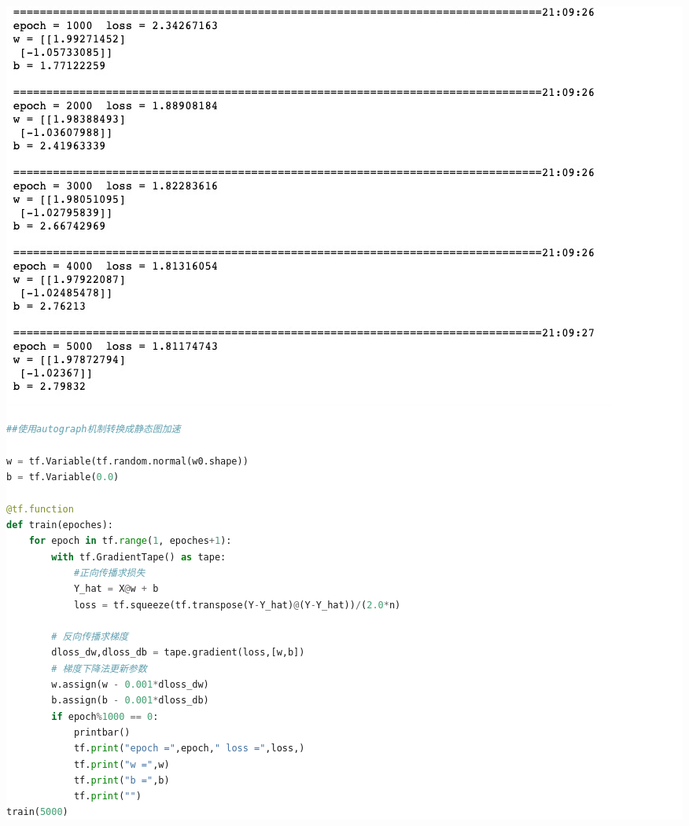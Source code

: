 ![](./images/N02-eat_tensorflow2_in_30_days/eat_tensorflow2_in_30_days-20210118-084849-584455.jpg)

```python
##使用autograph机制转换成静态图加速

w = tf.Variable(tf.random.normal(w0.shape))
b = tf.Variable(0.0)

@tf.function
def train(epoches):
    for epoch in tf.range(1, epoches+1):
        with tf.GradientTape() as tape:
            #正向传播求损失
            Y_hat = X@w + b
            loss = tf.squeeze(tf.transpose(Y-Y_hat)@(Y-Y_hat))/(2.0*n)   

        # 反向传播求梯度
        dloss_dw,dloss_db = tape.gradient(loss,[w,b])
        # 梯度下降法更新参数
        w.assign(w - 0.001*dloss_dw)
        b.assign(b - 0.001*dloss_db)
        if epoch%1000 == 0:
            printbar()
            tf.print("epoch =",epoch," loss =",loss,)
            tf.print("w =",w)
            tf.print("b =",b)
            tf.print("")
train(5000)
```
